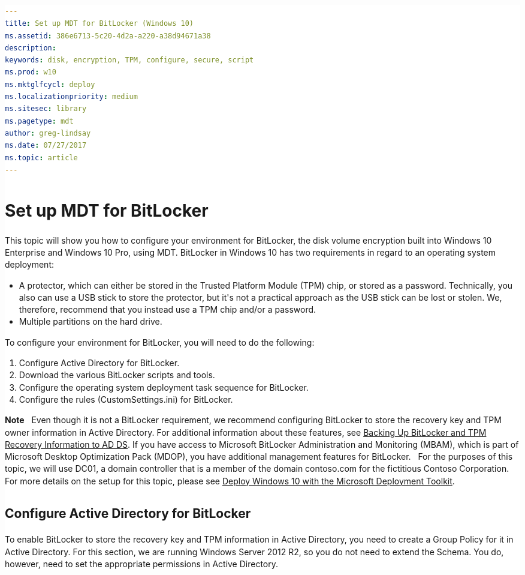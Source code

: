 ```yaml
---
title: Set up MDT for BitLocker (Windows 10)
ms.assetid: 386e6713-5c20-4d2a-a220-a38d94671a38
description: 
keywords: disk, encryption, TPM, configure, secure, script
ms.prod: w10
ms.mktglfcycl: deploy
ms.localizationpriority: medium
ms.sitesec: library
ms.pagetype: mdt
author: greg-lindsay
ms.date: 07/27/2017
ms.topic: article
---
```


# Set up MDT for BitLocker

This topic will show you how to configure your environment for BitLocker, the disk volume encryption built into Windows 10 Enterprise and Windows 10 Pro, using MDT. BitLocker in Windows 10 has two requirements in regard to an operating system deployment:
-   A protector, which can either be stored in the Trusted Platform Module (TPM) chip, or stored as a password. Technically, you also can use a USB stick to store the protector, but it's not a practical approach as the USB stick can be lost or stolen. We, therefore, recommend that you instead use a TPM chip and/or a password.
-   Multiple partitions on the hard drive.

To configure your environment for BitLocker, you will need to do the following:

1.  Configure Active Directory for BitLocker.
2.  Download the various BitLocker scripts and tools.
3.  Configure the operating system deployment task sequence for BitLocker.
4.  Configure the rules (CustomSettings.ini) for BitLocker.

**Note**  
Even though it is not a BitLocker requirement, we recommend configuring BitLocker to store the recovery key and TPM owner information in Active Directory. For additional information about these features, see [Backing Up BitLocker and TPM Recovery Information to AD DS](https://go.microsoft.com/fwlink/p/?LinkId=619548). If you have access to Microsoft BitLocker Administration and Monitoring (MBAM), which is part of Microsoft Desktop Optimization Pack (MDOP), you have additional management features for BitLocker.
 
For the purposes of this topic, we will use DC01, a domain controller that is a member of the domain contoso.com for the fictitious Contoso Corporation. For more details on the setup for this topic, please see [Deploy Windows 10 with the Microsoft Deployment Toolkit](deploy-windows-10-with-the-microsoft-deployment-toolkit.md#proof).

## <a href="" id="sec01"></a>Configure Active Directory for BitLocker

To enable BitLocker to store the recovery key and TPM information in Active Directory, you need to create a Group Policy for it in Active Directory. For this section, we are running Windows Server 2012 R2, so you do not need to extend the Schema. You do, however, need to set the appropriate permissions in Active Directory.
